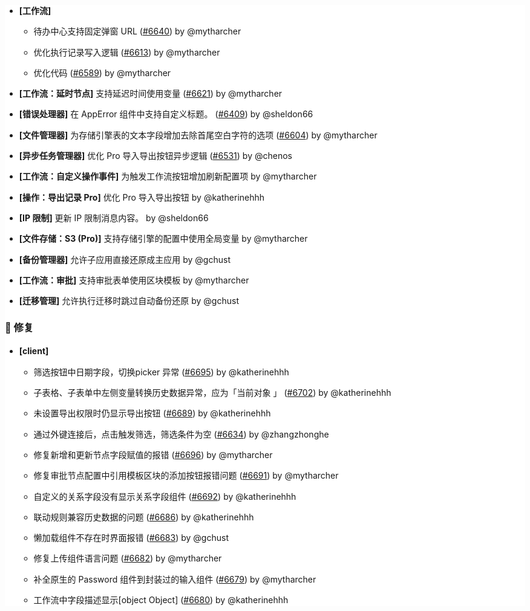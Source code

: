 - **[工作流]**
  - 待办中心支持固定弹窗 URL ([#6640](https://github.com/nocobase/nocobase/pull/6640)) by @mytharcher

  - 优化执行记录写入逻辑 ([#6613](https://github.com/nocobase/nocobase/pull/6613)) by @mytharcher

  - 优化代码 ([#6589](https://github.com/nocobase/nocobase/pull/6589)) by @mytharcher

- **[工作流：延时节点]** 支持延迟时间使用变量 ([#6621](https://github.com/nocobase/nocobase/pull/6621)) by @mytharcher

- **[错误处理器]** 在 AppError 组件中支持自定义标题。 ([#6409](https://github.com/nocobase/nocobase/pull/6409)) by @sheldon66

- **[文件管理器]** 为存储引擎表的文本字段增加去除首尾空白字符的选项 ([#6604](https://github.com/nocobase/nocobase/pull/6604)) by @mytharcher

- **[异步任务管理器]** 优化 Pro 导入导出按钮异步逻辑 ([#6531](https://github.com/nocobase/nocobase/pull/6531)) by @chenos

- **[工作流：自定义操作事件]** 为触发工作流按钮增加刷新配置项 by @mytharcher

- **[操作：导出记录 Pro]** 优化 Pro 导入导出按钮 by @katherinehhh

- **[IP 限制]** 更新 IP 限制消息内容。 by @sheldon66

- **[文件存储：S3 (Pro)]** 支持存储引擎的配置中使用全局变量 by @mytharcher

- **[备份管理器]** 允许子应用直接还原成主应用 by @gchust

- **[工作流：审批]** 支持审批表单使用区块模板 by @mytharcher

- **[迁移管理]** 允许执行迁移时跳过自动备份还原 by @gchust

### 🐛 修复

- **[client]**
  - 筛选按钮中日期字段，切换picker 异常 ([#6695](https://github.com/nocobase/nocobase/pull/6695)) by @katherinehhh

  - 子表格、子表单中左侧变量转换历史数据异常，应为「当前对象  」 ([#6702](https://github.com/nocobase/nocobase/pull/6702)) by @katherinehhh

  - 未设置导出权限时仍显示导出按钮 ([#6689](https://github.com/nocobase/nocobase/pull/6689)) by @katherinehhh

  - 通过外键连接后，点击触发筛选，筛选条件为空 ([#6634](https://github.com/nocobase/nocobase/pull/6634)) by @zhangzhonghe

  - 修复新增和更新节点字段赋值的报错 ([#6696](https://github.com/nocobase/nocobase/pull/6696)) by @mytharcher

  - 修复审批节点配置中引用模板区块的添加按钮报错问题 ([#6691](https://github.com/nocobase/nocobase/pull/6691)) by @mytharcher

  - 自定义的关系字段没有显示关系字段组件 ([#6692](https://github.com/nocobase/nocobase/pull/6692)) by @katherinehhh

  - 联动规则兼容历史数据的问题 ([#6686](https://github.com/nocobase/nocobase/pull/6686)) by @katherinehhh

  - 懒加载组件不存在时界面报错 ([#6683](https://github.com/nocobase/nocobase/pull/6683)) by @gchust

  - 修复上传组件语言问题 ([#6682](https://github.com/nocobase/nocobase/pull/6682)) by @mytharcher

  - 补全原生的 Password 组件到封装过的输入组件 ([#6679](https://github.com/nocobase/nocobase/pull/6679)) by @mytharcher

  - 工作流中字段描述显示[object Object] ([#6680](https://github.com/nocobase/nocobase/pull/6680)) by @katherinehhh
